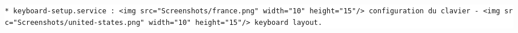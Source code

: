 	* keyboard-setup.service : <img src="Screenshots/france.png" width="10" height="15"/> configuration du clavier - <img src="Screenshots/united-states.png" width="10" height="15"/> keyboard layout.
